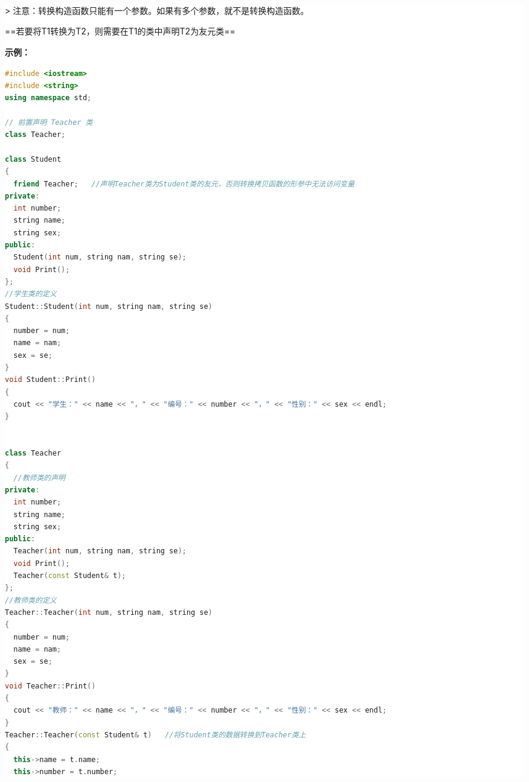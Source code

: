 \> 注意：转换构造函数只能有一个参数。如果有多个参数，就不是转换构造函数。

==若要将T1转换为T2，则需要在T1的类中声明T2为友元类==

**示例：**

```c++
#include <iostream>
#include <string>
using namespace std;

// 前置声明 Teacher 类
class Teacher;

class Student
{
  friend Teacher;   //声明Teacher类为Student类的友元，否则转换拷贝函数的形参中无法访问变量
private:
  int number;
  string name;
  string sex;
public:
  Student(int num, string nam, string se);
  void Print();
};
//学生类的定义
Student::Student(int num, string nam, string se)
{
  number = num;
  name = nam;
  sex = se;
}
void Student::Print()
{
  cout << "学生：" << name << "，" << "编号：" << number << "，" << "性别：" << sex << endl;
}


class Teacher
{
  //教师类的声明
private:
  int number;
  string name;
  string sex;
public:
  Teacher(int num, string nam, string se);
  void Print();
  Teacher(const Student& t);
};
//教师类的定义
Teacher::Teacher(int num, string nam, string se)
{
  number = num;
  name = nam;
  sex = se;
}
void Teacher::Print()
{
  cout << "教师：" << name << "，" << "编号：" << number << "，" << "性别：" << sex << endl;
}
Teacher::Teacher(const Student& t)   //将Student类的数据转换到Teacher类上
{
  this->name = t.name;
  this->number = t.number;
```